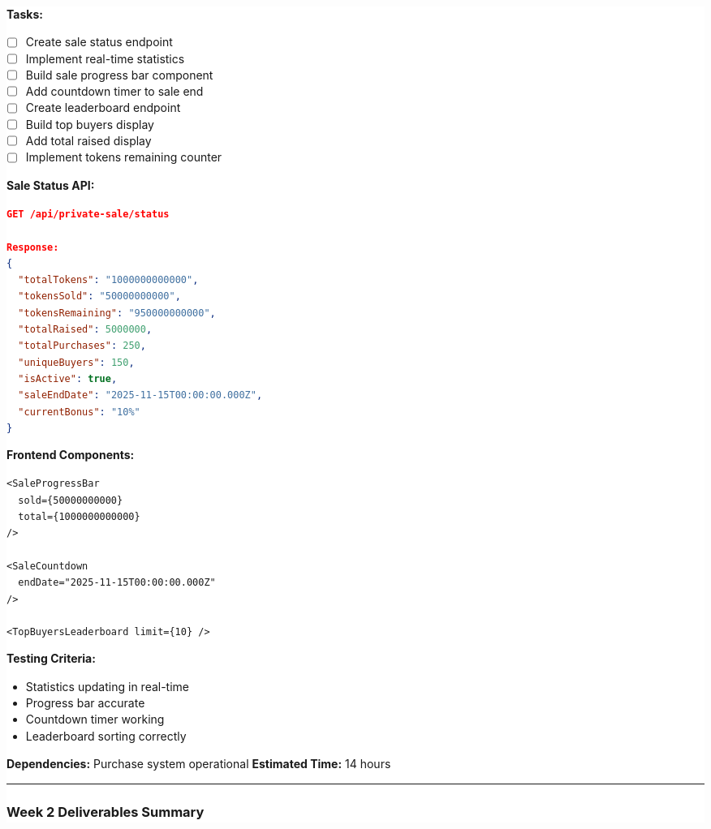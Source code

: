 **Tasks:**
- [ ] Create sale status endpoint
- [ ] Implement real-time statistics
- [ ] Build sale progress bar component
- [ ] Add countdown timer to sale end
- [ ] Create leaderboard endpoint
- [ ] Build top buyers display
- [ ] Add total raised display
- [ ] Implement tokens remaining counter

**Sale Status API:**
```json
GET /api/private-sale/status

Response:
{
  "totalTokens": "1000000000000",
  "tokensSold": "50000000000",
  "tokensRemaining": "950000000000",
  "totalRaised": 5000000,
  "totalPurchases": 250,
  "uniqueBuyers": 150,
  "isActive": true,
  "saleEndDate": "2025-11-15T00:00:00.000Z",
  "currentBonus": "10%"
}
```

**Frontend Components:**
```tsx
<SaleProgressBar
  sold={50000000000}
  total={1000000000000}
/>

<SaleCountdown
  endDate="2025-11-15T00:00:00.000Z"
/>

<TopBuyersLeaderboard limit={10} />
```

**Testing Criteria:**
- Statistics updating in real-time
- Progress bar accurate
- Countdown timer working
- Leaderboard sorting correctly

**Dependencies:** Purchase system operational
**Estimated Time:** 14 hours

---

### Week 2 Deliverables Summary

